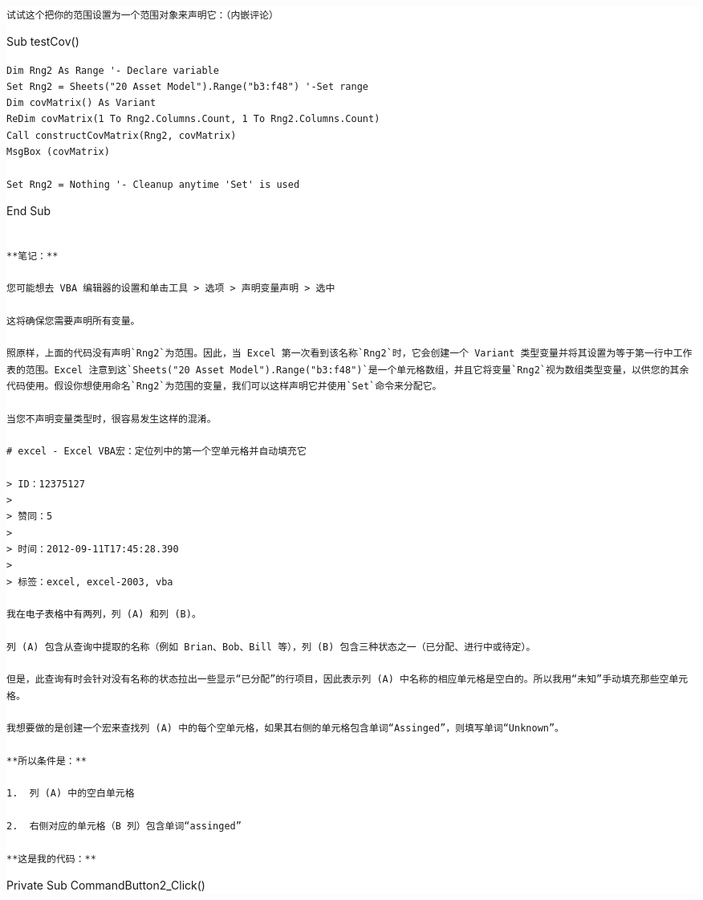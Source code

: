 ```
试试这个把你的范围设置为一个范围对象来声明它：（内嵌评论）

```
Sub testCov()

    Dim Rng2 As Range '- Declare variable
    Set Rng2 = Sheets("20 Asset Model").Range("b3:f48") '-Set range
    Dim covMatrix() As Variant
    ReDim covMatrix(1 To Rng2.Columns.Count, 1 To Rng2.Columns.Count)
    Call constructCovMatrix(Rng2, covMatrix)
    MsgBox (covMatrix)

    Set Rng2 = Nothing '- Cleanup anytime 'Set' is used
End Sub 
```

**笔记：**

您可能想去 VBA 编辑器的设置和单击工具 > 选项 > 声明变量声明 > 选中

这将确保您需要声明所有变量。

照原样，上面的代码没有声明`Rng2`为范围。因此，当 Excel 第一次看到该名称`Rng2`时，它会创建一个 Variant 类型变量并将其设置为等于第一行中工作表的范围。Excel 注意到这`Sheets("20 Asset Model").Range("b3:f48")`是一个单元格数组，并且它将变量`Rng2`视为数组类型变量，以供您的其余代码使用。假设你想使用命名`Rng2`为范围的变量，我们可以这样声明它并使用`Set`命令来分配它。

当您不声明变量类型时，很容易发生这样的混淆。

# excel - Excel VBA宏：定位列中的第一个空单元格并自动填充它

> ID：12375127
> 
> 赞同：5
> 
> 时间：2012-09-11T17:45:28.390
> 
> 标签：excel, excel-2003, vba

我在电子表格中有两列，列 (A) 和列 (B)。

列 (A) 包含从查询中提取的名称（例如 Brian、Bob、Bill 等），列 (B) 包含三种状态之一（已分配、进行中或待定）。

但是，此查询有时会针对没有名称的状态拉出一些显示“已分配”的行项目，因此表示列 (A) 中名称的相应单元格是空白的。所以我用“未知”手动填充那些空单元格。

我想要做的是创建一个宏来查找列 (A) 中的每个空单元格，如果其右侧的单元格包含单词“Assinged”，则填写单词“Unknown”。

**所以条件是：**

1.  列 (A) 中的空白单元格

2.  右侧对应的单元格（B 列）包含单词“assinged”

**这是我的代码：**

```
Private Sub CommandButton2_Click()
